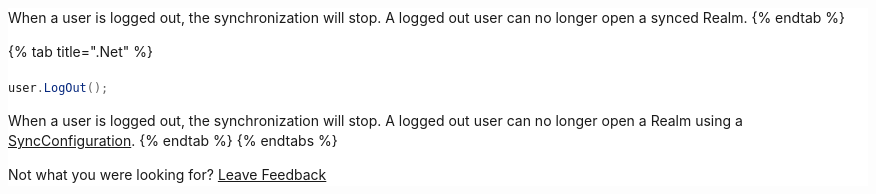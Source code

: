 When a user is logged out, the synchronization will stop. A logged out user can no longer open a synced Realm.
{% endtab %}

{% tab title=".Net" %}
```csharp
user.LogOut();
```

When a user is logged out, the synchronization will stop. A logged out user can no longer open a Realm using a [SyncConfiguration](https://realm.io/docs/dotnet/latest/api/reference/Realms.Sync.SyncConfiguration.html).
{% endtab %}
{% endtabs %}

Not what you were looking for? [Leave Feedback](https://realm3.typeform.com/to/A4guM3) 

